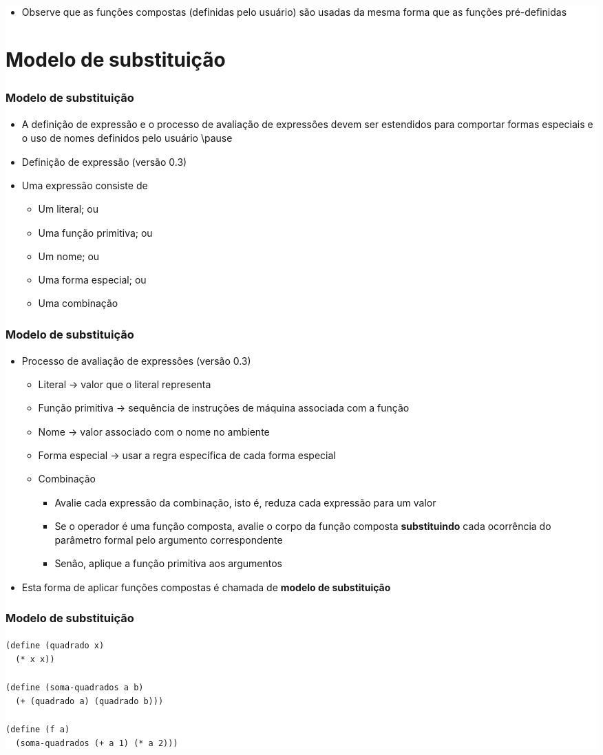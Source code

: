 -   Observe que as funções compostas (definidas pelo usuário) são usadas da
    mesma forma que as funções pré-definidas


# Modelo de substituição

### Modelo de substituição

-   A definição de expressão e o processo de avaliação de expressões devem ser
    estendidos para comportar formas especiais e o uso de nomes definidos pelo
    usuário \pause

-   Definição de expressão (versão 0.3)

-   Uma expressão consiste de

    -   Um literal; ou

    -   Uma função primitiva; ou

    -   Um nome; ou

    -   Uma forma especial; ou

    -   Uma combinação


### Modelo de substituição

-   Processo de avaliação de expressões (versão 0.3)

    -   Literal $\rightarrow$ valor que o literal representa

    -   Função primitiva $\rightarrow$ sequência de instruções de máquina
        associada com a função

    -   Nome $\rightarrow$ valor associado com o nome no ambiente
 
    -   Forma especial $\rightarrow$ usar a regra específica de cada forma
        especial

    -   Combinação

        -   Avalie cada expressão da combinação, isto é, reduza cada expressão
            para um valor

        -   Se o operador é uma função composta, avalie o corpo da função
            composta **substituindo** cada ocorrência do parâmetro formal pelo
            argumento correspondente

        -   Senão, aplique a função primitiva aos argumentos

-   Esta forma de aplicar funções compostas é chamada de
    **modelo de substituição**

### Modelo de substituição

```racket
(define (quadrado x)
  (* x x))

(define (soma-quadrados a b)
  (+ (quadrado a) (quadrado b)))

(define (f a)
  (soma-quadrados (+ a 1) (* a 2)))
```
